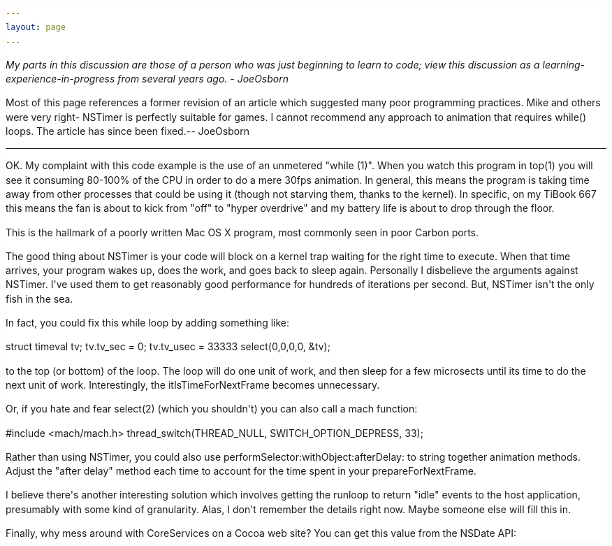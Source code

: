 ```yaml
---
layout: page
---
```


*My parts in this discussion are those of a person who was just beginning to learn to code; view this discussion as a learning-experience-in-progress from several years ago. -  JoeOsborn*

Most of this page references a former revision of an article which suggested many poor programming practices.  Mike and others were very right- NSTimer is perfectly suitable for games. I cannot recommend any approach to animation that requires while() loops.  The article has since been fixed.-- JoeOsborn

----

OK. My complaint with this code example is the use of an unmetered "while (1)". When you watch this program in top(1) you will see it consuming 80-100% of the CPU in order to do a mere 30fps animation. In general, this means the program is taking time away from other processes that could be using it (though not starving them, thanks to the kernel). In specific, on my TiBook 667 this means the fan is about to kick from "off" to "hyper overdrive" and my battery life is about to drop through the floor.

This is the hallmark of a poorly written Mac OS X program, most commonly seen in poor Carbon ports.

The good thing about NSTimer is your code will block on a kernel trap waiting for the right time to execute. When that time arrives, your program wakes up, does the work, and goes back to sleep again. Personally I disbelieve the arguments against NSTimer. I've used them to get reasonably good performance for hundreds of iterations per second. But, NSTimer isn't the only fish in the sea.

In fact, you could fix this while loop by adding something like:

    
 struct timeval tv;
 tv.tv_sec = 0;
 tv.tv_usec = 33333
 select(0,0,0,0, &tv);


to the top (or bottom) of the loop. The loop will do one unit of work, and then sleep for a few microsects until its time to do the next unit of work. Interestingly, the itIsTimeForNextFrame becomes unnecessary.

Or, if you hate and fear select(2) (which you shouldn't) you can also call a mach function:

    
 #include <mach/mach.h>
 thread_switch(THREAD_NULL, SWITCH_OPTION_DEPRESS, 33);


Rather than using NSTimer, you could also use performSelector:withObject:afterDelay: to string together animation methods. Adjust the "after delay" method each time to account for the time spent in your prepareForNextFrame.

I believe there's another interesting solution which involves getting the runloop to return "idle" events to the host application, presumably with some kind of granularity. Alas, I don't remember the details right now. Maybe someone else will fill this in.

Finally, why mess around with CoreServices on a Cocoa web site? You can get this value from the NSDate API:
